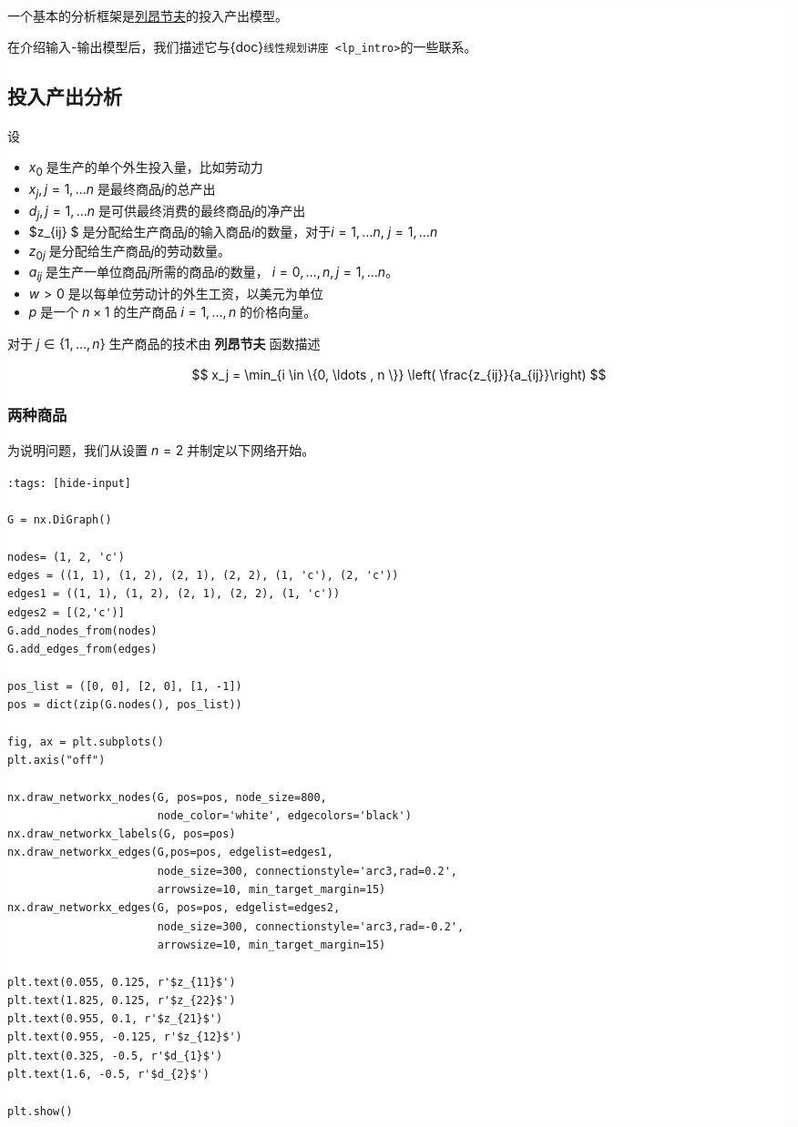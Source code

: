 一个基本的分析框架是[列昂节夫](https://en.wikipedia.org/wiki/Wassily_Leontief)的投入产出模型。


在介绍输入-输出模型后，我们描述它与{doc}`线性规划讲座 <lp_intro>`的一些联系。


## 投入产出分析

设

 * $x_0$ 是生产的单个外生投入量，比如劳动力
 * $x_j, j = 1,\ldots n$ 是最终商品$j$的总产出
 * $d_j, j = 1,\ldots n$ 是可供最终消费的最终商品$j$的净产出
 * $z_{ij} $ 是分配给生产商品$j$的输入商品$i$的数量，对于$i=1, \ldots n$, $j = 1, \ldots n$
 * $z_{0j}$ 是分配给生产商品$j$的劳动数量。
 * $a_{ij}$ 是生产一单位商品$j$所需的商品$i$的数量， $i=0, \ldots, n, j= 1, \ldots n$。
 * $w >0$ 是以每单位劳动计的外生工资，以美元为单位
 * $p$ 是一个 $n \times 1$ 的生产商品 $i = 1, \ldots , n$ 的价格向量。

对于 $j \in \{1, \ldots , n\}$ 生产商品的技术由 **列昂节夫** 函数描述

$$
    x_j = \min_{i \in \{0, \ldots , n \}} \left( \frac{z_{ij}}{a_{ij}}\right)
$$

### 两种商品

为说明问题，我们从设置 $n =2$ 并制定以下网络开始。

```{code-cell} ipython3
:tags: [hide-input]

G = nx.DiGraph()

nodes= (1, 2, 'c')
edges = ((1, 1), (1, 2), (2, 1), (2, 2), (1, 'c'), (2, 'c'))
edges1 = ((1, 1), (1, 2), (2, 1), (2, 2), (1, 'c'))
edges2 = [(2,'c')]
G.add_nodes_from(nodes)
G.add_edges_from(edges)

pos_list = ([0, 0], [2, 0], [1, -1])
pos = dict(zip(G.nodes(), pos_list))

fig, ax = plt.subplots()
plt.axis("off")

nx.draw_networkx_nodes(G, pos=pos, node_size=800,
                       node_color='white', edgecolors='black')
nx.draw_networkx_labels(G, pos=pos)
nx.draw_networkx_edges(G,pos=pos, edgelist=edges1,
                       node_size=300, connectionstyle='arc3,rad=0.2',
                       arrowsize=10, min_target_margin=15)
nx.draw_networkx_edges(G, pos=pos, edgelist=edges2,
                       node_size=300, connectionstyle='arc3,rad=-0.2',
                       arrowsize=10, min_target_margin=15)

plt.text(0.055, 0.125, r'$z_{11}$')
plt.text(1.825, 0.125, r'$z_{22}$')
plt.text(0.955, 0.1, r'$z_{21}$')
plt.text(0.955, -0.125, r'$z_{12}$')
plt.text(0.325, -0.5, r'$d_{1}$')
plt.text(1.6, -0.5, r'$d_{2}$')

plt.show()
```
